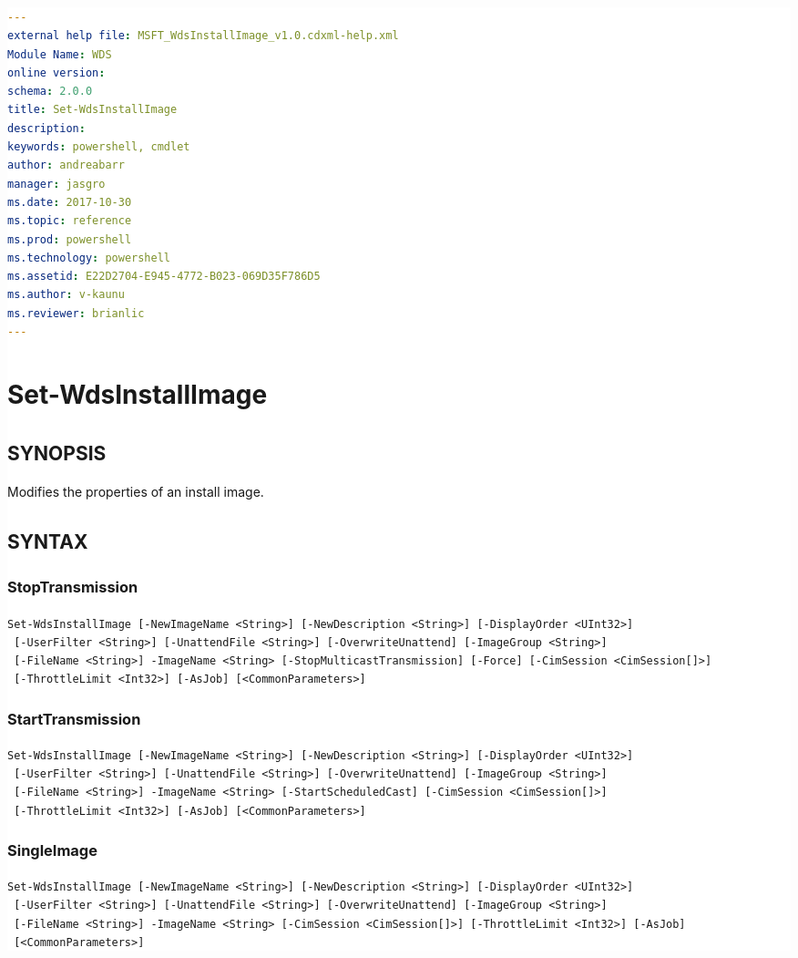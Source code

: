 ```yaml
---
external help file: MSFT_WdsInstallImage_v1.0.cdxml-help.xml
Module Name: WDS
online version: 
schema: 2.0.0
title: Set-WdsInstallImage
description: 
keywords: powershell, cmdlet
author: andreabarr
manager: jasgro
ms.date: 2017-10-30
ms.topic: reference
ms.prod: powershell
ms.technology: powershell
ms.assetid: E22D2704-E945-4772-B023-069D35F786D5
ms.author: v-kaunu
ms.reviewer: brianlic
---
```


# Set-WdsInstallImage

## SYNOPSIS
Modifies the properties of an install image.

## SYNTAX

### StopTransmission
```
Set-WdsInstallImage [-NewImageName <String>] [-NewDescription <String>] [-DisplayOrder <UInt32>]
 [-UserFilter <String>] [-UnattendFile <String>] [-OverwriteUnattend] [-ImageGroup <String>]
 [-FileName <String>] -ImageName <String> [-StopMulticastTransmission] [-Force] [-CimSession <CimSession[]>]
 [-ThrottleLimit <Int32>] [-AsJob] [<CommonParameters>]
```

### StartTransmission
```
Set-WdsInstallImage [-NewImageName <String>] [-NewDescription <String>] [-DisplayOrder <UInt32>]
 [-UserFilter <String>] [-UnattendFile <String>] [-OverwriteUnattend] [-ImageGroup <String>]
 [-FileName <String>] -ImageName <String> [-StartScheduledCast] [-CimSession <CimSession[]>]
 [-ThrottleLimit <Int32>] [-AsJob] [<CommonParameters>]
```

### SingleImage
```
Set-WdsInstallImage [-NewImageName <String>] [-NewDescription <String>] [-DisplayOrder <UInt32>]
 [-UserFilter <String>] [-UnattendFile <String>] [-OverwriteUnattend] [-ImageGroup <String>]
 [-FileName <String>] -ImageName <String> [-CimSession <CimSession[]>] [-ThrottleLimit <Int32>] [-AsJob]
 [<CommonParameters>]
```
